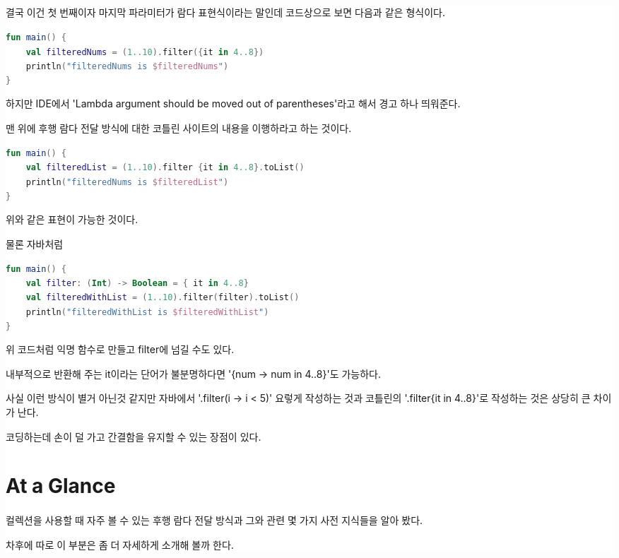 결국 이건 첫 번째이자 마지막 파라미터가 람다 표현식이라는 말인데 코드상으로 보면 다음과 같은 형식이다.

```Kotlin
fun main() {
    val filteredNums = (1..10).filter({it in 4..8})
    println("filteredNums is $filteredNums")
}
```
하지만 IDE에서 'Lambda argument should be moved out of parentheses'라고 해서 경고 하나 띄워준다.

맨 위에 후행 람다 전달 방식에 대한 코틀린 사이트의 내용을 이행하라고 하는 것이다.

```Kotlin
fun main() {
    val filteredList = (1..10).filter {it in 4..8}.toList()
    println("filteredNums is $filteredList")
}
```
위와 같은 표현이 가능한 것이다.

물론 자바처럼

```Kotlin
fun main() {
    val filter: (Int) -> Boolean = { it in 4..8}
    val filteredWithList = (1..10).filter(filter).toList()
    println("filteredWithList is $filteredWithList")
}
```
위 코드처럼 익명 함수로 만들고 filter에 넘길 수도 있다.     

내부적으로 반환해 주는 it이라는 단어가 불분명하다면 '{num -> num in 4..8}'도 가능하다.      

사실 이런 방식이 별거 아닌것 같지만 자바에서 '.filter(i -> i < 5)' 요렇게 작성하는 것과 코틀린의 '.filter{it in 4..8}'로 작성하는 것은 상당히 큰 차이가 난다.

코딩하는데 손이 덜 가고 간결함을 유지할 수 있는 장점이 있다.

# At a Glance

컬렉션을 사용할 때 자주 볼 수 있는 후행 람다 전달 방식과 그와 관련 몇 가지 사전 지식들을 알아 봤다.

차후에 따로 이 부분은 좀 더 자세하게 소개해 볼까 한다.        

